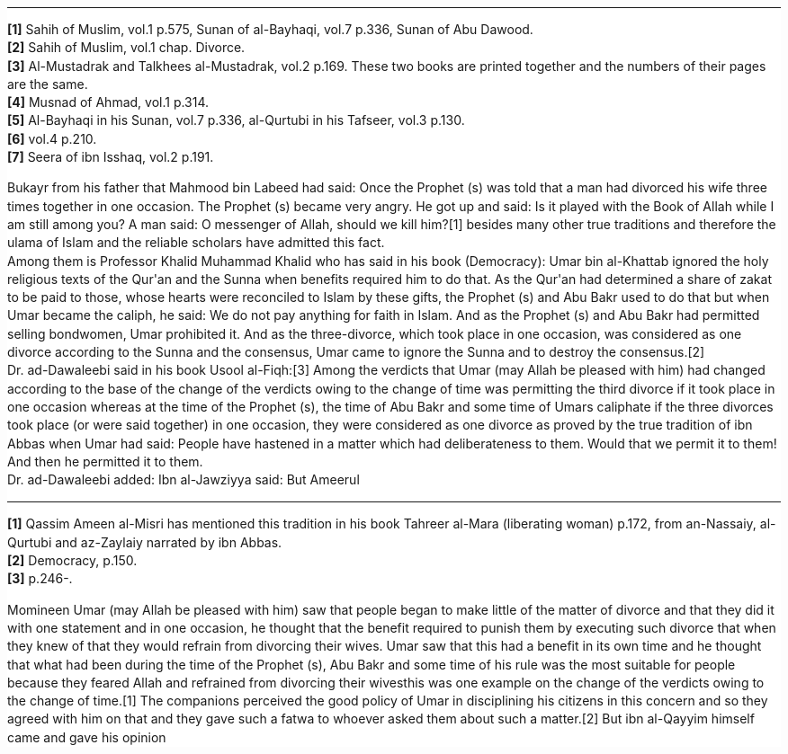 ------------------------------------------------------------------------

**[1]** Sahih of Muslim, vol.1 p.575, Sunan of al-Bayhaqi, vol.7 p.336,
Sunan of Abu Dawood.  
 **[2]** Sahih of Muslim, vol.1 chap. Divorce.  
 **[3]** Al-Mustadrak and Talkhees al-Mustadrak, vol.2 p.169. These two
books are printed together and the numbers of their pages are the
same.  
 **[4]** Musnad of Ahmad, vol.1 p.314.  
 **[5]** Al-Bayhaqi in his Sunan, vol.7 p.336, al-Qurtubi in his
Tafseer, vol.3 p.130.  
 **[6]** vol.4 p.210.  
 **[7]** Seera of ibn Isshaq, vol.2 p.191.

Bukayr from his father that Mahmood bin Labeed had said: Once the
Prophet (s) was told that a man had divorced his wife three times
together in one occasion. The Prophet (s) became very angry. He got up
and said: Is it played with the Book of Allah while I am still among
you? A man said: O messenger of Allah, should we kill him?[1] besides
many other true traditions and therefore the ulama of Islam and the
reliable scholars have admitted this fact.  
 Among them is Professor Khalid Muhammad Khalid who has said in his book
(Democracy): Umar bin al-Khattab ignored the holy religious texts of the
Qur'an and the Sunna when benefits required him to do that. As the
Qur'an had determined a share of zakat to be paid to those, whose hearts
were reconciled to Islam by these gifts, the Prophet (s) and Abu Bakr
used to do that but when Umar became the caliph, he said: We do not pay
anything for faith in Islam. And as the Prophet (s) and Abu Bakr had
permitted selling bondwomen, Umar prohibited it. And as the
three-divorce, which took place in one occasion, was considered as one
divorce according to the Sunna and the consensus, Umar came to ignore
the Sunna and to destroy the consensus.[2]  
 Dr. ad-Dawaleebi said in his book Usool al-Fiqh:[3] Among the verdicts
that Umar (may Allah be pleased with him) had changed according to the
base of the change of the verdicts owing to the change of time was
permitting the third divorce if it took place in one occasion whereas at
the time of the Prophet (s), the time of Abu Bakr and some time of Umars
caliphate if the three divorces took place (or were said together) in
one occasion, they were considered as one divorce as proved by the true
tradition of ibn Abbas when Umar had said: People have hastened in a
matter which had deliberateness to them. Would that we permit it to
them! And then he permitted it to them.  
 Dr. ad-Dawaleebi added: Ibn al-Jawziyya said: But Ameerul

------------------------------------------------------------------------

**[1]** Qassim Ameen al-Misri has mentioned this tradition in his book
Tahreer al-Mara (liberating woman) p.172, from an-Nassaiy, al-Qurtubi
and az-Zaylaiy narrated by ibn Abbas.  
 **[2]** Democracy, p.150.  
 **[3]** p.246-.

Momineen Umar (may Allah be pleased with him) saw that people began to
make little of the matter of divorce and that they did it with one
statement and in one occasion, he thought that the benefit required to
punish them by executing such divorce that when they knew of that they
would refrain from divorcing their wives. Umar saw that this had a
benefit in its own time and he thought that what had been during the
time of the Prophet (s), Abu Bakr and some time of his rule was the most
suitable for people because they feared Allah and refrained from
divorcing their wivesthis was one example on the change of the verdicts
owing to the change of time.[1] The companions perceived the good policy
of Umar in disciplining his citizens in this concern and so they agreed
with him on that and they gave such a fatwa to whoever asked them about
such a matter.[2] But ibn al-Qayyim himself came and gave his opinion
